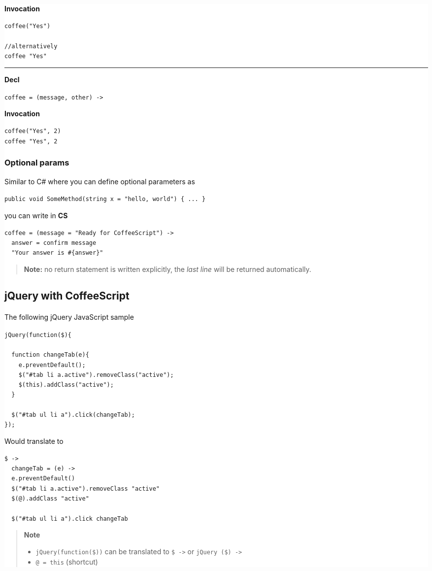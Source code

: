 **Invocation**

    coffee("Yes")
  
    //alternatively
    coffee "Yes"

---

**Decl**

    coffee = (message, other) ->

**Invocation**

    coffee("Yes", 2)
    coffee "Yes", 2

### Optional params

Similar to C# where you can define optional parameters as

    public void SomeMethod(string x = "hello, world") { ... }

you can write in **CS**

    coffee = (message = "Ready for CoffeeScript") ->
      answer = confirm message
      "Your answer is #{answer}"

> **Note:** no return statement is written explicitly, the _last line_ will be returned automatically.

## jQuery with CoffeeScript

The following jQuery JavaScript sample

    jQuery(function($){

      function changeTab(e){
        e.preventDefault();
        $("#tab li a.active").removeClass("active");
        $(this).addClass("active");
      }

      $("#tab ul li a").click(changeTab);
    });

Would translate to

    $ ->
      changeTab = (e) ->
      e.preventDefault()
      $("#tab li a.active").removeClass "active"
      $(@).addClass "active"

      $("#tab ul li a").click changeTab

> **Note**
>
> - `jQuery(function($))` can be translated to `$ ->` or `jQuery ($) ->`
> - `@ = this` (shortcut)
